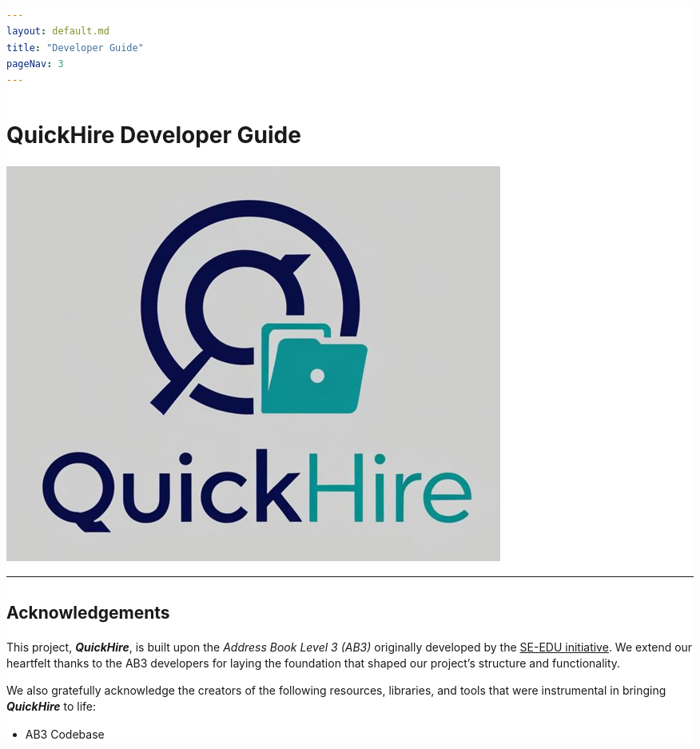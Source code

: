 ```yaml
---
layout: default.md
title: "Developer Guide"
pageNav: 3
---
```

# QuickHire Developer Guide

![quickhire_logo](images/quickhire_logo.png)


<page-nav-print />

--------------------------------------------------------------------------------------------------------------------

## **Acknowledgements**

This project, ***QuickHire***, is built upon the *Address Book Level 3 (AB3)* originally developed by the [SE-EDU initiative](https://se-education.org/). We extend our heartfelt thanks to the AB3 developers for laying the foundation that shaped our project’s structure and functionality.

We also gratefully acknowledge the creators of the following resources, libraries, and tools that were instrumental in bringing ***QuickHire*** to life:

- AB3 Codebase
